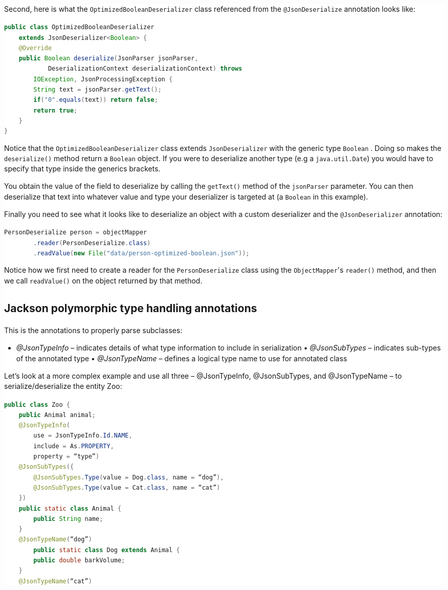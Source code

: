 Second, here is what the `OptimizedBooleanDeserializer` class referenced from the `@JsonDeserialize` annotation looks like:

```java
public class OptimizedBooleanDeserializer
    extends JsonDeserializer<Boolean> {
    @Override
    public Boolean deserialize(JsonParser jsonParser,
            DeserializationContext deserializationContext) throws
        IOException, JsonProcessingException {
        String text = jsonParser.getText();
        if("0".equals(text)) return false;
        return true;
    }
}
```

Notice that the `OptimizedBooleanDeserializer` class extends `JsonDeserializer` with the generic type `Boolean` . Doing so makes the `deserialize()` method return a `Boolean` object. If you were to deserialize another type (e.g a `java.util.Date`) you would have to specify that type inside the generics brackets.

You obtain the value of the field to deserialize by calling the `getText()` method of the `jsonParser` parameter. You can then deserialize that text into whatever value and type your deserializer is targeted at (a `Boolean` in this example).

Finally you need to see what it looks like to deserialize an object with a custom deserializer and the `@JsonDeserializer` annotation:
```java
PersonDeserialize person = objectMapper
        .reader(PersonDeserialize.class)
        .readValue(new File("data/person-optimized-boolean.json"));
```
Notice how we first need to create a reader for the `PersonDeserialize` class using the `ObjectMapper`'s `reader()` method, and then we call `readValue()` on the object returned by that method.

## Jackson polymorphic type handling annotations

This is the annotations to properly parse subclasses:
- *@JsonTypeInfo* – indicates details of what type information to include in
serialization
• *@JsonSubTypes* – indicates sub-types of the annotated type
• *@JsonTypeName* – defines a logical type name to use for annotated class

Let’s look at a more complex example and use all three – @JsonTypeInfo,
@JsonSubTypes, and @JsonTypeName – to serialize/deserialize the entity
Zoo:

```java
public class Zoo {
	public Animal animal;
	@JsonTypeInfo(
		use = JsonTypeInfo.Id.NAME,
		include = As.PROPERTY,
		property = “type”)
	@JsonSubTypes({
		@JsonSubTypes.Type(value = Dog.class, name = “dog”),
		@JsonSubTypes.Type(value = Cat.class, name = “cat”)
	})
	public static class Animal {
		public String name;
	}
	@JsonTypeName(“dog”)
		public static class Dog extends Animal {
		public double barkVolume;
	}
	@JsonTypeName(“cat”)
```